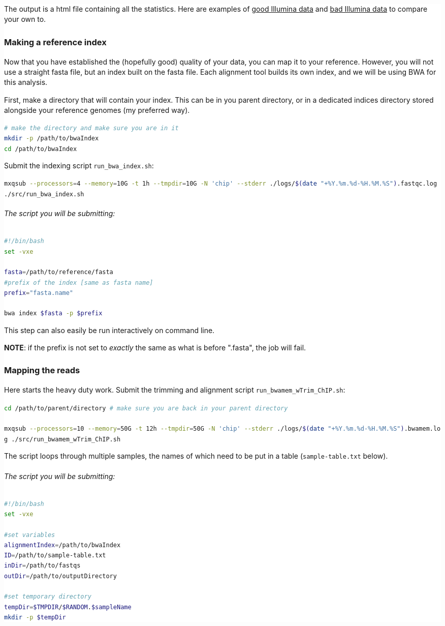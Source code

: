 The output is a html file containing all the statistics. Here are examples of [good Illumina data](https://www.bioinformatics.babraham.ac.uk/projects/fastqc/good_sequence_short_fastqc.html) and [bad Illumina data](https://www.bioinformatics.babraham.ac.uk/projects/fastqc/bad_sequence_fastqc.html) to compare your own to.


### Making a reference index
Now that you have established the (hopefully good) quality of your data, you can map it to your reference. However, you will not use a straight fasta file, but an index built on the fasta file. Each alignment tool builds its own index, and we will be using BWA for this analysis.

First, make a directory that will contain your index. This can be in you parent directory, or in a dedicated indices directory stored alongside your reference genomes (my preferred way).
```bash
# make the directory and make sure you are in it
mkdir -p /path/to/bwaIndex
cd /path/to/bwaIndex
```
Submit the indexing script `run_bwa_index.sh`:
```bash
mxqsub --processors=4 --memory=10G -t 1h --tmpdir=10G -N 'chip' --stderr ./logs/$(date "+%Y.%m.%d-%H.%M.%S").fastqc.log ./src/run_bwa_index.sh
```
###### The script you will be submitting:
```bash
#!/bin/bash
set -vxe

fasta=/path/to/reference/fasta
#prefix of the index [same as fasta name]
prefix="fasta.name"

bwa index $fasta -p $prefix
```
This step can also easily be run interactively on command line.

**NOTE**: if the prefix is not set to *exactly* the same as what is before ".fasta", the job will fail.

### Mapping the reads
Here starts the heavy duty work. Submit the trimming and alignment script `run_bwamem_wTrim_ChIP.sh`:
```bash
cd /path/to/parent/directory # make sure you are back in your parent directory

mxqsub --processors=10 --memory=50G -t 12h --tmpdir=50G -N 'chip' --stderr ./logs/$(date "+%Y.%m.%d-%H.%M.%S").bwamem.log ./src/run_bwamem_wTrim_ChIP.sh
```
The script loops through multiple samples, the names of which need to be put in a table (`sample-table.txt` below).

###### The script you will be submitting:
```bash
#!/bin/bash
set -vxe

#set variables
alignmentIndex=/path/to/bwaIndex
ID=/path/to/sample-table.txt
inDir=/path/to/fastqs
outDir=/path/to/outputDirectory

#set temporary directory
tempDir=$TMPDIR/$RANDOM.$sampleName
mkdir -p $tempDir

```